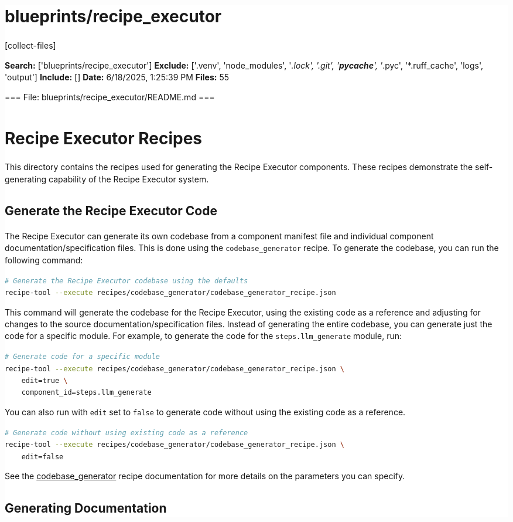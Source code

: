 # blueprints/recipe_executor

[collect-files]

**Search:** ['blueprints/recipe_executor']
**Exclude:** ['.venv', 'node_modules', '*.lock', '.git', '__pycache__', '*.pyc', '*.ruff_cache', 'logs', 'output']
**Include:** []
**Date:** 6/18/2025, 1:25:39 PM
**Files:** 55

=== File: blueprints/recipe_executor/README.md ===
# Recipe Executor Recipes

This directory contains the recipes used for generating the Recipe Executor components. These recipes demonstrate the self-generating capability of the Recipe Executor system.

## Generate the Recipe Executor Code

The Recipe Executor can generate its own codebase from a component manifest file and individual component documentation/specification files. This is done using the `codebase_generator` recipe.
To generate the codebase, you can run the following command:

```bash
# Generate the Recipe Executor codebase using the defaults
recipe-tool --execute recipes/codebase_generator/codebase_generator_recipe.json
```

This command will generate the codebase for the Recipe Executor, using the existing code as a reference and adjusting for changes to the source documentation/specification files.
Instead of generating the entire codebase, you can generate just the code for a specific module. For example, to generate the code for the `steps.llm_generate` module, run:

```bash
# Generate code for a specific module
recipe-tool --execute recipes/codebase_generator/codebase_generator_recipe.json \
    edit=true \
    component_id=steps.llm_generate
```

You can also run with `edit` set to `false` to generate code without using the existing code as a reference.

```bash
# Generate code without using existing code as a reference
recipe-tool --execute recipes/codebase_generator/codebase_generator_recipe.json \
    edit=false
```

See the [codebase_generator](../../recipes/codebase_generator/README.md) recipe documentation for more details on the parameters you can specify.

## Generating Documentation
